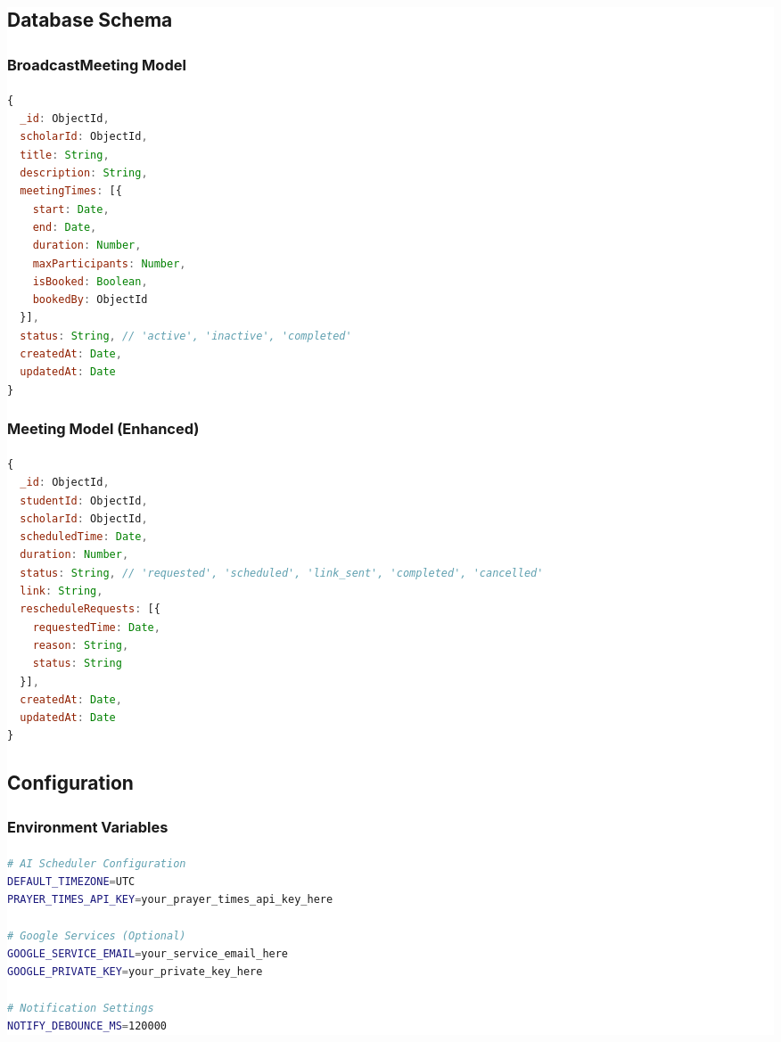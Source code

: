 ## Database Schema

### BroadcastMeeting Model
```javascript
{
  _id: ObjectId,
  scholarId: ObjectId,
  title: String,
  description: String,
  meetingTimes: [{
    start: Date,
    end: Date,
    duration: Number,
    maxParticipants: Number,
    isBooked: Boolean,
    bookedBy: ObjectId
  }],
  status: String, // 'active', 'inactive', 'completed'
  createdAt: Date,
  updatedAt: Date
}
```

### Meeting Model (Enhanced)
```javascript
{
  _id: ObjectId,
  studentId: ObjectId,
  scholarId: ObjectId,
  scheduledTime: Date,
  duration: Number,
  status: String, // 'requested', 'scheduled', 'link_sent', 'completed', 'cancelled'
  link: String,
  rescheduleRequests: [{
    requestedTime: Date,
    reason: String,
    status: String
  }],
  createdAt: Date,
  updatedAt: Date
}
```

## Configuration

### Environment Variables
```bash
# AI Scheduler Configuration
DEFAULT_TIMEZONE=UTC
PRAYER_TIMES_API_KEY=your_prayer_times_api_key_here

# Google Services (Optional)
GOOGLE_SERVICE_EMAIL=your_service_email_here
GOOGLE_PRIVATE_KEY=your_private_key_here

# Notification Settings
NOTIFY_DEBOUNCE_MS=120000
```
